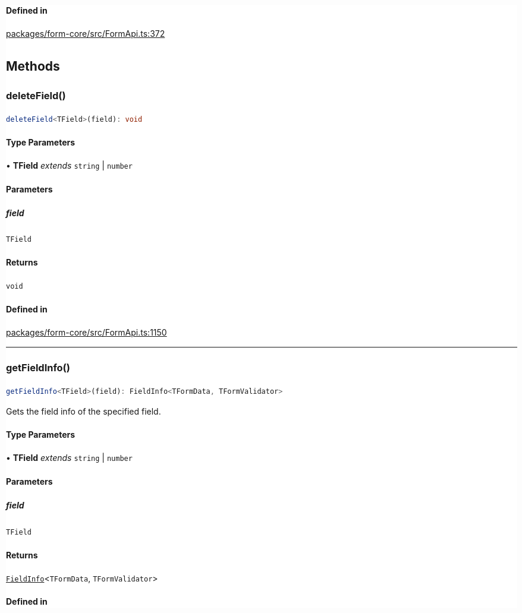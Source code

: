 #### Defined in

[packages/form-core/src/FormApi.ts:372](https://github.com/TanStack/form/blob/main/packages/form-core/src/FormApi.ts#L372)

## Methods

### deleteField()

```ts
deleteField<TField>(field): void
```

#### Type Parameters

• **TField** *extends* `string` \| `number`

#### Parameters

##### field

`TField`

#### Returns

`void`

#### Defined in

[packages/form-core/src/FormApi.ts:1150](https://github.com/TanStack/form/blob/main/packages/form-core/src/FormApi.ts#L1150)

***

### getFieldInfo()

```ts
getFieldInfo<TField>(field): FieldInfo<TFormData, TFormValidator>
```

Gets the field info of the specified field.

#### Type Parameters

• **TField** *extends* `string` \| `number`

#### Parameters

##### field

`TField`

#### Returns

[`FieldInfo`](../type-aliases/fieldinfo.md)\<`TFormData`, `TFormValidator`\>

#### Defined in
